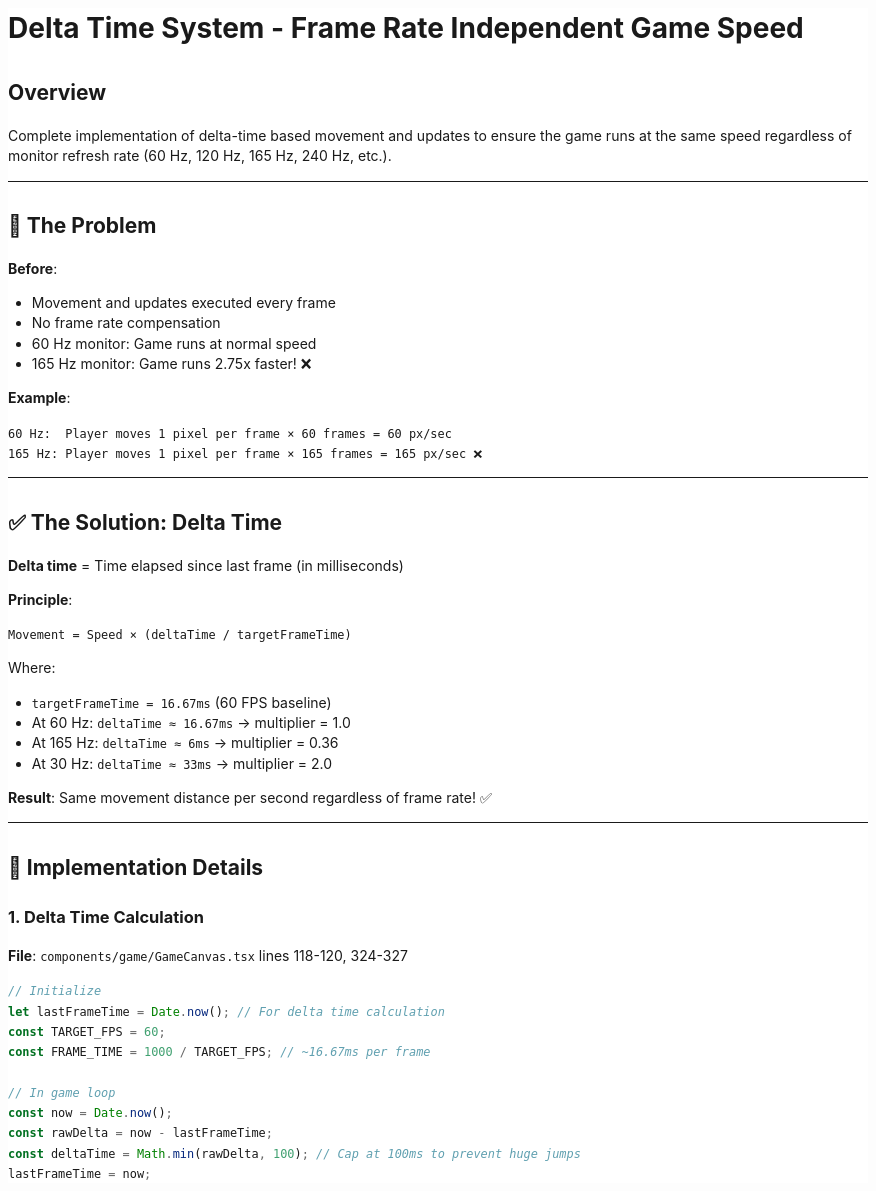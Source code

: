 # Delta Time System - Frame Rate Independent Game Speed

## Overview

Complete implementation of delta-time based movement and updates to ensure the game runs at the same speed regardless of monitor refresh rate (60 Hz, 120 Hz, 165 Hz, 240 Hz, etc.).

---

## 🐛 **The Problem**

**Before**:
- Movement and updates executed every frame
- No frame rate compensation
- 60 Hz monitor: Game runs at normal speed
- 165 Hz monitor: Game runs 2.75x faster! ❌

**Example**:
```
60 Hz:  Player moves 1 pixel per frame × 60 frames = 60 px/sec
165 Hz: Player moves 1 pixel per frame × 165 frames = 165 px/sec ❌
```

---

## ✅ **The Solution: Delta Time**

**Delta time** = Time elapsed since last frame (in milliseconds)

**Principle**:
```
Movement = Speed × (deltaTime / targetFrameTime)
```

Where:
- `targetFrameTime = 16.67ms` (60 FPS baseline)
- At 60 Hz: `deltaTime ≈ 16.67ms` → multiplier = 1.0
- At 165 Hz: `deltaTime ≈ 6ms` → multiplier = 0.36
- At 30 Hz: `deltaTime ≈ 33ms` → multiplier = 2.0

**Result**: Same movement distance per second regardless of frame rate! ✅

---

## 📍 **Implementation Details**

### **1. Delta Time Calculation**

**File**: `components/game/GameCanvas.tsx` lines 118-120, 324-327

```typescript
// Initialize
let lastFrameTime = Date.now(); // For delta time calculation
const TARGET_FPS = 60;
const FRAME_TIME = 1000 / TARGET_FPS; // ~16.67ms per frame

// In game loop
const now = Date.now();
const rawDelta = now - lastFrameTime;
const deltaTime = Math.min(rawDelta, 100); // Cap at 100ms to prevent huge jumps
lastFrameTime = now;
```
